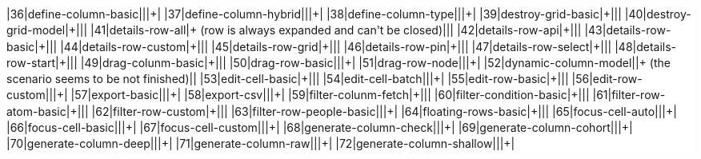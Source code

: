 |36|define-column-basic|||+| 
|37|define-column-hybrid|||+| 
|38|define-column-type|||+| 
|39|destroy-grid-basic|+||| 
|40|destroy-grid-model|+||| 
|41|details-row-all|+ (row is always expanded and can't be closed)||| 
|42|details-row-api|+||| 
|43|details-row-basic|+||| 
|44|details-row-custom|+|||
|45|details-row-grid|+|||
|46|details-row-pin|+|||
|47|details-row-select|+|||
|48|details-row-start|+|||
|49|drag-colunm-basic|+|||
|50|drag-row-basic|||+|
|51|drag-row-node|||+|
|52|dynamic-column-model||+ (the scenario seems to be not finished)||
|53|edit-cell-basic|+|||
|54|edit-cell-batch|||+|
|55|edit-row-basic|+|||
|56|edit-row-custom|||+|
|57|export-basic|||+|
|58|export-csv|||+|
|59|filter-colunm-fetch|+|||
|60|filter-condition-basic|+|||
|61|filter-row-atom-basic|+|||
|62|filter-row-custom|+|||
|63|filter-row-people-basic|||+|
|64|floating-rows-basic|+|||
|65|focus-cell-auto|||+|
|66|focus-cell-basic|||+|
|67|focus-cell-custom|||+|
|68|generate-column-check|||+|
|69|generate-column-cohort|||+|
|70|generate-column-deep|||+|
|71|generate-column-raw|||+|
|72|generate-column-shallow|||+|